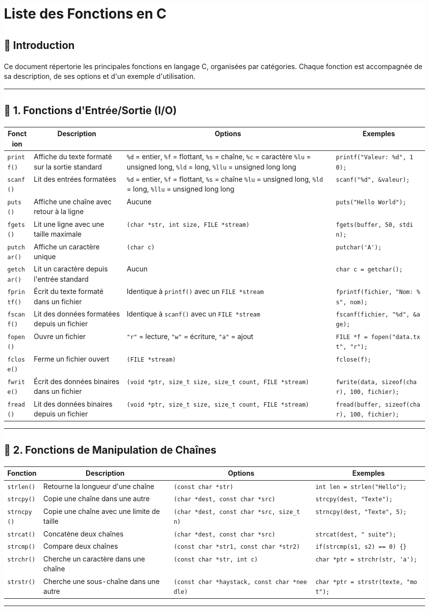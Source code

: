 # Liste des Fonctions en C

## 📌 Introduction
Ce document répertorie les principales fonctions en langage C, organisées par catégories. Chaque fonction est accompagnée de sa description, de ses options et d'un exemple d'utilisation.

---

## 🔹 1. Fonctions d'Entrée/Sortie (I/O)
| Fonction  | Description | Options | Exemples |
|-----------|------------|---------|----------|
| `printf()` | Affiche du texte formaté sur la sortie standard | `%d` = entier, `%f` = flottant, `%s` = chaîne, `%c` = caractère `%lu` = unsigned long, `%ld` = long, `%llu` = unsigned long long| `printf("Valeur: %d", 10);` |
| `scanf()` | Lit des entrées formatées | `%d` = entier, `%f` = flottant, `%s` = chaîne `%lu` = unsigned long, `%ld` = long, `%llu` = unsigned long long | `scanf("%d", &valeur);` |
| `puts()` | Affiche une chaîne avec retour à la ligne | Aucune | `puts("Hello World");` |
| `fgets()` | Lit une ligne avec une taille maximale | `(char *str, int size, FILE *stream)` | `fgets(buffer, 50, stdin);` |
| `putchar()` | Affiche un caractère unique | `(char c)` | `putchar('A');` |
| `getchar()` | Lit un caractère depuis l'entrée standard | Aucun | `char c = getchar();` |
| `fprintf()` | Écrit du texte formaté dans un fichier | Identique à `printf()` avec un `FILE *stream` | `fprintf(fichier, "Nom: %s", nom);` |
| `fscanf()` | Lit des données formatées depuis un fichier | Identique à `scanf()` avec un `FILE *stream` | `fscanf(fichier, "%d", &age);` |
| `fopen()` | Ouvre un fichier | `"r"` = lecture, `"w"` = écriture, `"a"` = ajout | `FILE *f = fopen("data.txt", "r");` |
| `fclose()` | Ferme un fichier ouvert | `(FILE *stream)` | `fclose(f);` |
| `fwrite()` | Écrit des données binaires dans un fichier | `(void *ptr, size_t size, size_t count, FILE *stream)` | `fwrite(data, sizeof(char), 100, fichier);` |
| `fread()` | Lit des données binaires depuis un fichier | `(void *ptr, size_t size, size_t count, FILE *stream)` | `fread(buffer, sizeof(char), 100, fichier);` |

---

## 🔹 2. Fonctions de Manipulation de Chaînes
| Fonction  | Description | Options | Exemples |
|-----------|------------|---------|----------|
| `strlen()` | Retourne la longueur d'une chaîne | `(const char *str)` | `int len = strlen("Hello");` |
| `strcpy()` | Copie une chaîne dans une autre | `(char *dest, const char *src)` | `strcpy(dest, "Texte");` |
| `strncpy()` | Copie une chaîne avec une limite de taille | `(char *dest, const char *src, size_t n)` | `strncpy(dest, "Texte", 5);` |
| `strcat()` | Concatène deux chaînes | `(char *dest, const char *src)` | `strcat(dest, " suite");` |
| `strcmp()` | Compare deux chaînes | `(const char *str1, const char *str2)` | `if(strcmp(s1, s2) == 0) {}` |
| `strchr()` | Cherche un caractère dans une chaîne | `(const char *str, int c)` | `char *ptr = strchr(str, 'a');` |
| `strstr()` | Cherche une sous-chaîne dans une autre | `(const char *haystack, const char *needle)` | `char *ptr = strstr(texte, "mot");` |

---
